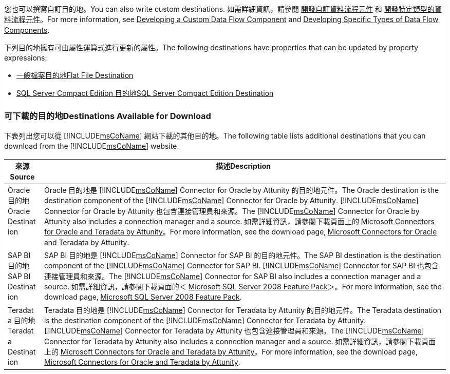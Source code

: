  <span data-ttu-id="70afb-234">您也可以撰寫自訂目的地。</span><span class="sxs-lookup"><span data-stu-id="70afb-234">You can also write custom destinations.</span></span> <span data-ttu-id="70afb-235">如需詳細資訊，請參閱 [開發自訂資料流程元件](../extending-packages-custom-objects/data-flow/developing-a-custom-data-flow-component.md) 和 [開發特定類型的資料流程元件](../extending-packages-custom-objects-data-flow-types/developing-specific-types-of-data-flow-components.md)。</span><span class="sxs-lookup"><span data-stu-id="70afb-235">For more information, see [Developing a Custom Data Flow Component](../extending-packages-custom-objects/data-flow/developing-a-custom-data-flow-component.md) and [Developing Specific Types of Data Flow Components](../extending-packages-custom-objects-data-flow-types/developing-specific-types-of-data-flow-components.md).</span></span>  
  
 <span data-ttu-id="70afb-236">下列目的地擁有可由屬性運算式進行更新的屬性。</span><span class="sxs-lookup"><span data-stu-id="70afb-236">The following destinations have properties that can be updated by property expressions:</span></span>  
  
-   [<span data-ttu-id="70afb-237">一般檔案目的地</span><span class="sxs-lookup"><span data-stu-id="70afb-237">Flat File Destination</span></span>](flat-file-destination.md)  
  
-   [<span data-ttu-id="70afb-238">SQL Server Compact Edition 目的地</span><span class="sxs-lookup"><span data-stu-id="70afb-238">SQL Server Compact Edition Destination</span></span>](sql-server-compact-edition-destination.md)  
  
### <a name="destinations-available-for-download"></a><span data-ttu-id="70afb-239">可下載的目的地</span><span class="sxs-lookup"><span data-stu-id="70afb-239">Destinations Available for Download</span></span>  
 <span data-ttu-id="70afb-240">下表列出您可以從 [!INCLUDE[msCoName](../../../includes/msconame-md.md)] 網站下載的其他目的地。</span><span class="sxs-lookup"><span data-stu-id="70afb-240">The following table lists additional destinations that you can download from the [!INCLUDE[msCoName](../../../includes/msconame-md.md)] website.</span></span>  
  
|<span data-ttu-id="70afb-241">來源</span><span class="sxs-lookup"><span data-stu-id="70afb-241">Source</span></span>|<span data-ttu-id="70afb-242">描述</span><span class="sxs-lookup"><span data-stu-id="70afb-242">Description</span></span>|  
|------------|-----------------|  
|<span data-ttu-id="70afb-243">Oracle 目的地</span><span class="sxs-lookup"><span data-stu-id="70afb-243">Oracle Destination</span></span>|<span data-ttu-id="70afb-244">Oracle 目的地是 [!INCLUDE[msCoName](../../../includes/msconame-md.md)] Connector for Oracle by Attunity 的目的地元件。</span><span class="sxs-lookup"><span data-stu-id="70afb-244">The Oracle destination is the destination component of the [!INCLUDE[msCoName](../../../includes/msconame-md.md)] Connector for Oracle by Attunity.</span></span> <span data-ttu-id="70afb-245">[!INCLUDE[msCoName](../../../includes/msconame-md.md)] Connector for Oracle by Attunity 也包含連接管理員和來源。</span><span class="sxs-lookup"><span data-stu-id="70afb-245">The [!INCLUDE[msCoName](../../../includes/msconame-md.md)] Connector for Oracle by Attunity also includes a connection manager and a source.</span></span> <span data-ttu-id="70afb-246">如需詳細資訊，請參閱下載頁面上的 [Microsoft Connectors for Oracle and Teradata by Attunity](https://go.microsoft.com/fwlink/?LinkId=254963)。</span><span class="sxs-lookup"><span data-stu-id="70afb-246">For more information, see the download page, [Microsoft Connectors for Oracle and Teradata by Attunity](https://go.microsoft.com/fwlink/?LinkId=254963).</span></span>|  
|<span data-ttu-id="70afb-247">SAP BI 目的地</span><span class="sxs-lookup"><span data-stu-id="70afb-247">SAP BI Destination</span></span>|<span data-ttu-id="70afb-248">SAP BI 目的地是 [!INCLUDE[msCoName](../../../includes/msconame-md.md)] Connector for SAP BI 的目的地元件。</span><span class="sxs-lookup"><span data-stu-id="70afb-248">The SAP BI destination is the destination component of the [!INCLUDE[msCoName](../../../includes/msconame-md.md)] Connector for SAP BI.</span></span> <span data-ttu-id="70afb-249">[!INCLUDE[msCoName](../../../includes/msconame-md.md)] Connector for SAP BI 也包含連接管理員和來源。</span><span class="sxs-lookup"><span data-stu-id="70afb-249">The [!INCLUDE[msCoName](../../../includes/msconame-md.md)] Connector for SAP BI also includes a connection manager and a source.</span></span> <span data-ttu-id="70afb-250">如需詳細資訊，請參閱下載頁面的＜ [Microsoft SQL Server 2008 Feature Pack](https://www.microsoft.com/download/details.aspx?id=44272)＞。</span><span class="sxs-lookup"><span data-stu-id="70afb-250">For more information, see the download page, [Microsoft SQL Server 2008 Feature Pack](https://www.microsoft.com/download/details.aspx?id=44272).</span></span>|  
|<span data-ttu-id="70afb-251">Teradata 目的地</span><span class="sxs-lookup"><span data-stu-id="70afb-251">Teradata Destination</span></span>|<span data-ttu-id="70afb-252">Teradata 目的地是 [!INCLUDE[msCoName](../../../includes/msconame-md.md)] Connector for Teradata by Attunity 的目的地元件。</span><span class="sxs-lookup"><span data-stu-id="70afb-252">The Teradata destination is the destination component of the [!INCLUDE[msCoName](../../../includes/msconame-md.md)] Connector for Teradata by Attunity.</span></span> <span data-ttu-id="70afb-253">[!INCLUDE[msCoName](../../../includes/msconame-md.md)] Connector for Teradata by Attunity 也包含連接管理員和來源。</span><span class="sxs-lookup"><span data-stu-id="70afb-253">The [!INCLUDE[msCoName](../../../includes/msconame-md.md)] Connector for Teradata by Attunity also includes a connection manager and a source.</span></span> <span data-ttu-id="70afb-254">如需詳細資訊，請參閱下載頁面上的 [Microsoft Connectors for Oracle and Teradata by Attunity](https://go.microsoft.com/fwlink/?LinkId=254963)。</span><span class="sxs-lookup"><span data-stu-id="70afb-254">For more information, see the download page, [Microsoft Connectors for Oracle and Teradata by Attunity](https://go.microsoft.com/fwlink/?LinkId=254963).</span></span>|  
  